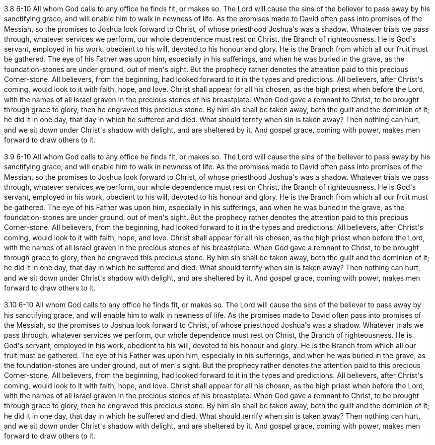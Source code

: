 3.8 6-10 All whom God calls to any office he finds fit, or makes so. The Lord will cause the sins of the believer to pass away by his sanctifying grace, and will enable him to walk in newness of life. As the promises made to David often pass into promises of the Messiah, so the promises to Joshua look forward to Christ, of whose priesthood Joshua's was a shadow. Whatever trials we pass through, whatever services we perform, our whole dependence must rest on Christ, the Branch of righteousness. He is God's servant, employed in his work, obedient to his will, devoted to his honour and glory. He is the Branch from which all our fruit must be gathered. The eye of his Father was upon him, especially in his sufferings, and when he was buried in the grave, as the foundation-stones are under ground, out of men's sight. But the prophecy rather denotes the attention paid to this precious Corner-stone. All believers, from the beginning, had looked forward to it in the types and predictions. All believers, after Christ's coming, would look to it with faith, hope, and love. Christ shall appear for all his chosen, as the high priest when before the Lord, with the names of all Israel graven in the precious stones of his breastplate. When God gave a remnant to Christ, to be brought through grace to glory, then he engraved this precious stone. By him sin shall be taken away, both the guilt and the dominion of it; he did it in one day, that day in which he suffered and died. What should terrify when sin is taken away? Then nothing can hurt, and we sit down under Christ's shadow with delight, and are sheltered by it. And gospel grace, coming with power, makes men forward to draw others to it.

3.9 6-10 All whom God calls to any office he finds fit, or makes so. The Lord will cause the sins of the believer to pass away by his sanctifying grace, and will enable him to walk in newness of life. As the promises made to David often pass into promises of the Messiah, so the promises to Joshua look forward to Christ, of whose priesthood Joshua's was a shadow. Whatever trials we pass through, whatever services we perform, our whole dependence must rest on Christ, the Branch of righteousness. He is God's servant, employed in his work, obedient to his will, devoted to his honour and glory. He is the Branch from which all our fruit must be gathered. The eye of his Father was upon him, especially in his sufferings, and when he was buried in the grave, as the foundation-stones are under ground, out of men's sight. But the prophecy rather denotes the attention paid to this precious Corner-stone. All believers, from the beginning, had looked forward to it in the types and predictions. All believers, after Christ's coming, would look to it with faith, hope, and love. Christ shall appear for all his chosen, as the high priest when before the Lord, with the names of all Israel graven in the precious stones of his breastplate. When God gave a remnant to Christ, to be brought through grace to glory, then he engraved this precious stone. By him sin shall be taken away, both the guilt and the dominion of it; he did it in one day, that day in which he suffered and died. What should terrify when sin is taken away? Then nothing can hurt, and we sit down under Christ's shadow with delight, and are sheltered by it. And gospel grace, coming with power, makes men forward to draw others to it.

3.10 6-10 All whom God calls to any office he finds fit, or makes so. The Lord will cause the sins of the believer to pass away by his sanctifying grace, and will enable him to walk in newness of life. As the promises made to David often pass into promises of the Messiah, so the promises to Joshua look forward to Christ, of whose priesthood Joshua's was a shadow. Whatever trials we pass through, whatever services we perform, our whole dependence must rest on Christ, the Branch of righteousness. He is God's servant, employed in his work, obedient to his will, devoted to his honour and glory. He is the Branch from which all our fruit must be gathered. The eye of his Father was upon him, especially in his sufferings, and when he was buried in the grave, as the foundation-stones are under ground, out of men's sight. But the prophecy rather denotes the attention paid to this precious Corner-stone. All believers, from the beginning, had looked forward to it in the types and predictions. All believers, after Christ's coming, would look to it with faith, hope, and love. Christ shall appear for all his chosen, as the high priest when before the Lord, with the names of all Israel graven in the precious stones of his breastplate. When God gave a remnant to Christ, to be brought through grace to glory, then he engraved this precious stone. By him sin shall be taken away, both the guilt and the dominion of it; he did it in one day, that day in which he suffered and died. What should terrify when sin is taken away? Then nothing can hurt, and we sit down under Christ's shadow with delight, and are sheltered by it. And gospel grace, coming with power, makes men forward to draw others to it.
